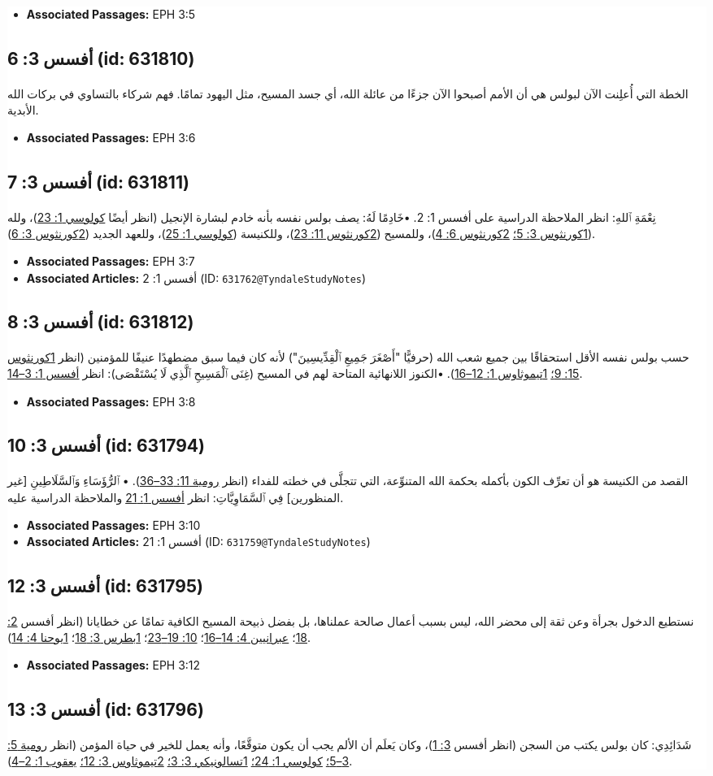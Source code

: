 * **Associated Passages:** EPH 3:5

## أفسس 3: 6 (id: 631810)

الخطة التي أُعلِنت الآن لبولس هي أن الأمم أصبحوا الآن جزءًا من عائلة الله، أي جسد المسيح، مثل اليهود تمامًا. فهم شركاء بالتساوي في بركات الله الأبدية.

* **Associated Passages:** EPH 3:6

## أفسس 3: 7 (id: 631811)

نِعْمَةِ ٱللهِ: انظر الملاحظة الدراسية على أفسس 1: 2. •خَادِمًا لَهُ: يصف بولس نفسه بأنه خادم لبشارة الإنجيل (انظر أيضًا [كولوسي 1: 23](https://ref.ly/Col1:23))، ولله ([1كورنثوس 3: 5؛](https://ref.ly/1Cor3:5) [2كورنثوس 6: 4](https://ref.ly/2Cor6:4))، وللمسيح ([2كورنثوس 11: 23](https://ref.ly/2Cor11:23))، وللكنيسة ([كولوسي 1: 25](https://ref.ly/Col1:25))، وللعهد الجديد ([2كورنثوس 3: 6](https://ref.ly/2Cor3:6)).

* **Associated Passages:** EPH 3:7
* **Associated Articles:** أفسس 1: 2 (ID: `631762@TyndaleStudyNotes`)

## أفسس 3: 8 (id: 631812)

حسب بولس نفسه الأقل استحقاقًا بين جميع شعب الله (حرفيًّا "أَصْغَرَ جَمِيعِ ٱلْقِدِّيسِينَ") لأنه كان فيما سبق مضطهدًا عنيفًا للمؤمنين (انظر [1كورنثوس 15: 9؛](https://ref.ly/1Cor15:9) [1تيموثاوس 1: 12–16](https://ref.ly/1Tim1:12-1Tim1:16)). •الكنوز اللانهائية المتاحة لهم في المسيح (غِنَى ٱلْمَسِيحِ ٱلَّذِي لَا يُسْتَقْصَى): انظر [أفسس 1: 3–14](https://ref.ly/Eph1:3-Eph1:14).

* **Associated Passages:** EPH 3:8

## أفسس 3: 10 (id: 631794)

القصد من الكنيسة هو أن تعرِّف الكون بأكمله بحكمة الله المتنوِّعة، التي تتجلَّى في خطته للفداء (انظر [رومية 11: 33–36](https://ref.ly/Rom11:33-Rom11:36)). • ٱلرُّؤَسَاءِ وَٱلسَّلَاطِينِ \[غير المنظورين] فِي ٱلسَّمَاوِيَّاتِ: انظر [أفسس 1: 21](https://ref.ly/Eph1:21) والملاحظة الدراسية عليه.

* **Associated Passages:** EPH 3:10
* **Associated Articles:** أفسس 1: 21 (ID: `631759@TyndaleStudyNotes`)

## أفسس 3: 12 (id: 631795)

نستطيع الدخول بجرأة وعن ثقة إلى محضر الله، ليس بسبب أعمال صالحة عملناها، بل بفضل ذبيحة المسيح الكافية تمامًا عن خطايانا (انظر أفسس [2: 18](https://ref.ly/Eph2:18)؛ [عبرانيين 4: 14–16](https://ref.ly/Heb4:14-Heb4:16)؛ [10: 19–23](https://ref.ly/Heb10:19-Heb10:23)؛ [1بطرس 3: 18](https://ref.ly/1Pet3:18)؛ [1يوحنا 4: 14](https://ref.ly/1John4:14)).

* **Associated Passages:** EPH 3:12

## أفسس 3: 13 (id: 631796)

شَدَائِدِي: كان بولس يكتب من السجن (انظر أفسس [3: 1](https://ref.ly/Eph3:1))، وكان يَعلَم أن الألم يجب أن يكون متوقَّعًا، وأنه يعمل للخير في حياة المؤمن (انظر [رومية 5: 3–5؛](https://ref.ly/Rom5:3-Rom5:5) [كولوسي 1: 24؛](https://ref.ly/Col1:24) [1تسالونيكي 3: 3؛](https://ref.ly/1Thess3:3) [2تيموثاوس 3: 12؛](https://ref.ly/2Tim3:12) [يعقوب 1: 2–4](https://ref.ly/Jas1:2-Jas1:4)).
